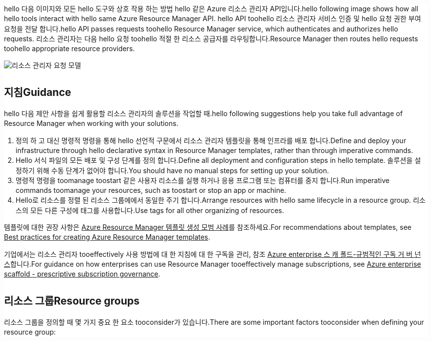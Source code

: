 <span data-ttu-id="3f398-145">hello 다음 이미지와 모든 hello 도구와 상호 작용 하는 방법 hello 같은 Azure 리소스 관리자 API입니다.</span><span class="sxs-lookup"><span data-stu-id="3f398-145">hello following image shows how all hello tools interact with hello same Azure Resource Manager API.</span></span> <span data-ttu-id="3f398-146">hello API toohello 리소스 관리자 서비스 인증 및 hello 요청 권한 부여 요청을 전달 합니다.</span><span class="sxs-lookup"><span data-stu-id="3f398-146">hello API passes requests toohello Resource Manager service, which authenticates and authorizes hello requests.</span></span> <span data-ttu-id="3f398-147">리소스 관리자는 다음 hello 요청 toohello 적절 한 리소스 공급자를 라우팅합니다.</span><span class="sxs-lookup"><span data-stu-id="3f398-147">Resource Manager then routes hello requests toohello appropriate resource providers.</span></span>

![리소스 관리자 요청 모델](./media/resource-group-overview/consistent-management-layer.png)

## <a name="guidance"></a><span data-ttu-id="3f398-149">지침</span><span class="sxs-lookup"><span data-stu-id="3f398-149">Guidance</span></span>
<span data-ttu-id="3f398-150">hello 다음 제안 사항을 쉽게 활용할 리소스 관리자의 솔루션을 작업할 때.</span><span class="sxs-lookup"><span data-stu-id="3f398-150">hello following suggestions help you take full advantage of Resource Manager when working with your solutions.</span></span>

1. <span data-ttu-id="3f398-151">정의 하 고 대신 명령적 명령을 통해 hello 선언적 구문에서 리소스 관리자 템플릿을 통해 인프라를 배포 합니다.</span><span class="sxs-lookup"><span data-stu-id="3f398-151">Define and deploy your infrastructure through hello declarative syntax in Resource Manager templates, rather than through imperative commands.</span></span>
2. <span data-ttu-id="3f398-152">Hello 서식 파일의 모든 배포 및 구성 단계를 정의 합니다.</span><span class="sxs-lookup"><span data-stu-id="3f398-152">Define all deployment and configuration steps in hello template.</span></span> <span data-ttu-id="3f398-153">솔루션을 설정하기 위해 수동 단계가 없어야 합니다.</span><span class="sxs-lookup"><span data-stu-id="3f398-153">You should have no manual steps for setting up your solution.</span></span>
3. <span data-ttu-id="3f398-154">명령적 명령을 toomanage toostart 같은 사용자 리소스를 실행 하거나 응용 프로그램 또는 컴퓨터를 중지 합니다.</span><span class="sxs-lookup"><span data-stu-id="3f398-154">Run imperative commands toomanage your resources, such as toostart or stop an app or machine.</span></span>
4. <span data-ttu-id="3f398-155">Hello로 리소스를 정렬 된 리소스 그룹에에서 동일한 주기 합니다.</span><span class="sxs-lookup"><span data-stu-id="3f398-155">Arrange resources with hello same lifecycle in a resource group.</span></span> <span data-ttu-id="3f398-156">리소스의 모든 다른 구성에 태그를 사용합니다.</span><span class="sxs-lookup"><span data-stu-id="3f398-156">Use tags for all other organizing of resources.</span></span>

<span data-ttu-id="3f398-157">템플릿에 대한 권장 사항은 [Azure Resource Manager 템플릿 생성 모범 사례](resource-manager-template-best-practices.md)를 참조하세요.</span><span class="sxs-lookup"><span data-stu-id="3f398-157">For recommendations about templates, see [Best practices for creating Azure Resource Manager templates](resource-manager-template-best-practices.md).</span></span>

<span data-ttu-id="3f398-158">기업에서는 리소스 관리자 tooeffectively 사용 방법에 대 한 지침에 대 한 구독을 관리, 참조 [Azure enterprise 스 캐 폴드-규범적인 구독 거 버 넌 스](resource-manager-subscription-governance.md)합니다.</span><span class="sxs-lookup"><span data-stu-id="3f398-158">For guidance on how enterprises can use Resource Manager tooeffectively manage subscriptions, see [Azure enterprise scaffold - prescriptive subscription governance](resource-manager-subscription-governance.md).</span></span>

## <a name="resource-groups"></a><span data-ttu-id="3f398-159">리소스 그룹</span><span class="sxs-lookup"><span data-stu-id="3f398-159">Resource groups</span></span>
<span data-ttu-id="3f398-160">리소스 그룹을 정의할 때 몇 가지 중요 한 요소 tooconsider가 있습니다.</span><span class="sxs-lookup"><span data-stu-id="3f398-160">There are some important factors tooconsider when defining your resource group:</span></span>
